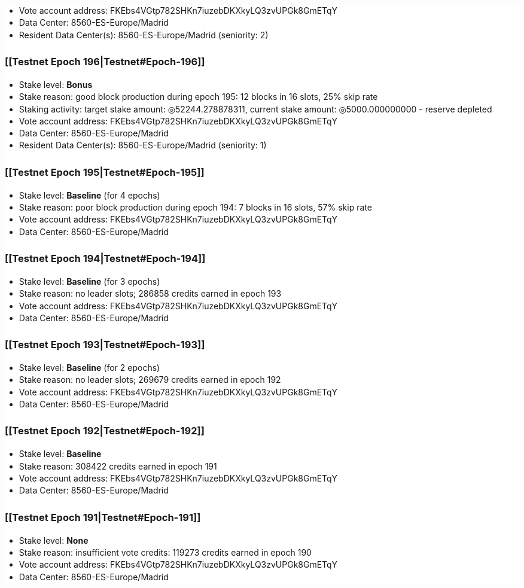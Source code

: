 * Vote account address: FKEbs4VGtp782SHKn7iuzebDKXkyLQ3zvUPGk8GmETqY
* Data Center: 8560-ES-Europe/Madrid
* Resident Data Center(s): 8560-ES-Europe/Madrid (seniority: 2)
### [[Testnet Epoch 196|Testnet#Epoch-196]]
* Stake level: **Bonus**
* Stake reason: good block production during epoch 195: 12 blocks in 16 slots, 25% skip rate
* Staking activity: target stake amount: ◎52244.278878311, current stake amount: ◎5000.000000000 - reserve depleted
* Vote account address: FKEbs4VGtp782SHKn7iuzebDKXkyLQ3zvUPGk8GmETqY
* Data Center: 8560-ES-Europe/Madrid
* Resident Data Center(s): 8560-ES-Europe/Madrid (seniority: 1)
### [[Testnet Epoch 195|Testnet#Epoch-195]]
* Stake level: **Baseline** (for 4 epochs)
* Stake reason: poor block production during epoch 194: 7 blocks in 16 slots, 57% skip rate 
* Vote account address: FKEbs4VGtp782SHKn7iuzebDKXkyLQ3zvUPGk8GmETqY
* Data Center: 8560-ES-Europe/Madrid
### [[Testnet Epoch 194|Testnet#Epoch-194]]
* Stake level: **Baseline** (for 3 epochs)
* Stake reason: no leader slots; 286858 credits earned in epoch 193
* Vote account address: FKEbs4VGtp782SHKn7iuzebDKXkyLQ3zvUPGk8GmETqY
* Data Center: 8560-ES-Europe/Madrid
### [[Testnet Epoch 193|Testnet#Epoch-193]]
* Stake level: **Baseline** (for 2 epochs)
* Stake reason: no leader slots; 269679 credits earned in epoch 192
* Vote account address: FKEbs4VGtp782SHKn7iuzebDKXkyLQ3zvUPGk8GmETqY
* Data Center: 8560-ES-Europe/Madrid
### [[Testnet Epoch 192|Testnet#Epoch-192]]
* Stake level: **Baseline**
* Stake reason: 308422 credits earned in epoch 191
* Vote account address: FKEbs4VGtp782SHKn7iuzebDKXkyLQ3zvUPGk8GmETqY
* Data Center: 8560-ES-Europe/Madrid
### [[Testnet Epoch 191|Testnet#Epoch-191]]
* Stake level: **None**
* Stake reason: insufficient vote credits: 119273 credits earned in epoch 190
* Vote account address: FKEbs4VGtp782SHKn7iuzebDKXkyLQ3zvUPGk8GmETqY
* Data Center: 8560-ES-Europe/Madrid